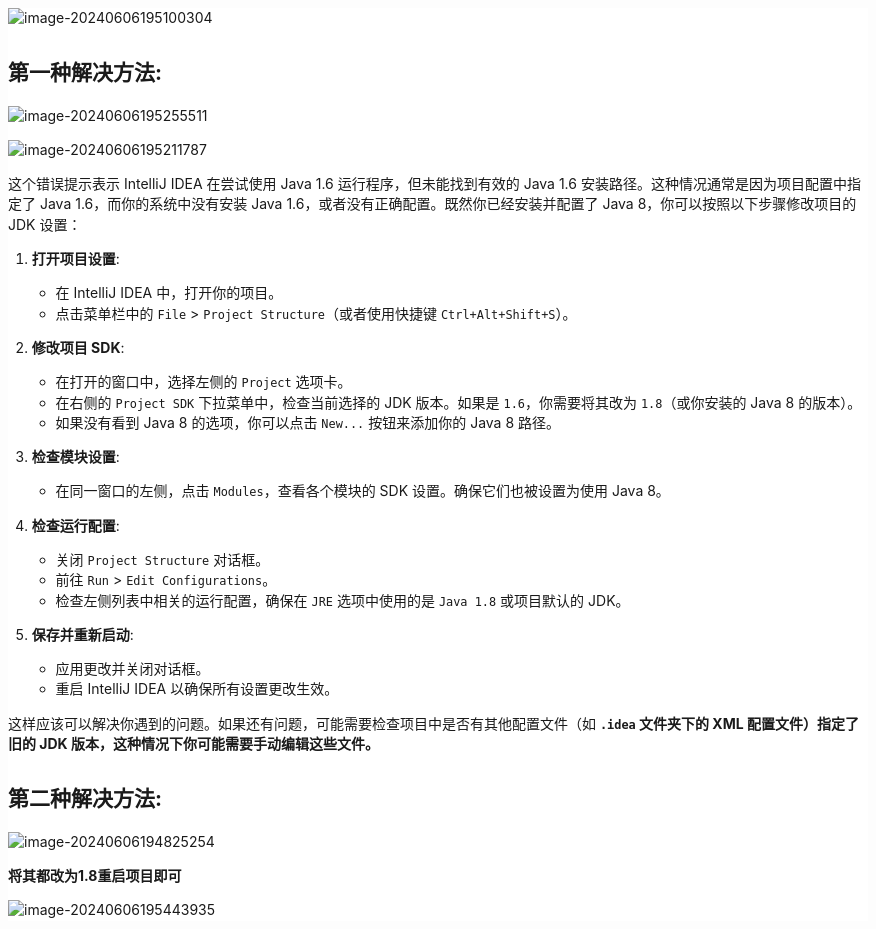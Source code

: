 ![image-20240606195100304](https://raw.githubusercontent.com/EXsYang/PicGo-images-hosting/main/images/image-20240606195100304.png)



## 第一种解决方法:

![image-20240606195255511](https://raw.githubusercontent.com/EXsYang/PicGo-images-hosting/main/images/image-20240606195255511.png)



![image-20240606195211787](https://raw.githubusercontent.com/EXsYang/PicGo-images-hosting/main/images/image-20240606195211787.png)







这个错误提示表示 IntelliJ IDEA 在尝试使用 Java 1.6 运行程序，但未能找到有效的 Java 1.6 安装路径。这种情况通常是因为项目配置中指定了 Java 1.6，而你的系统中没有安装 Java 1.6，或者没有正确配置。既然你已经安装并配置了 Java 8，你可以按照以下步骤修改项目的 JDK 设置：

1. **打开项目设置**:
   - 在 IntelliJ IDEA 中，打开你的项目。
   - 点击菜单栏中的 `File` > `Project Structure`（或者使用快捷键 `Ctrl+Alt+Shift+S`）。

2. **修改项目 SDK**:
   - 在打开的窗口中，选择左侧的 `Project` 选项卡。
   - 在右侧的 `Project SDK` 下拉菜单中，检查当前选择的 JDK 版本。如果是 `1.6`，你需要将其改为 `1.8`（或你安装的 Java 8 的版本）。
   - 如果没有看到 Java 8 的选项，你可以点击 `New...` 按钮来添加你的 Java 8 路径。

3. **检查模块设置**:
   - 在同一窗口的左侧，点击 `Modules`，查看各个模块的 SDK 设置。确保它们也被设置为使用 Java 8。

4. **检查运行配置**:
   - 关闭 `Project Structure` 对话框。
   - 前往 `Run` > `Edit Configurations`。
   - 检查左侧列表中相关的运行配置，确保在 `JRE` 选项中使用的是 `Java 1.8` 或项目默认的 JDK。

5. **保存并重新启动**:
   - 应用更改并关闭对话框。
   - 重启 IntelliJ IDEA 以确保所有设置更改生效。

这样应该可以解决你遇到的问题。如果还有问题，可能需要检查项目中是否有其他配置文件（如 **`.idea` 文件夹下的 XML 配置文件）指定了旧的 JDK 版本，这种情况下你可能需要手动编辑这些文件。**





## 第二种解决方法:

![image-20240606194825254](https://raw.githubusercontent.com/EXsYang/PicGo-images-hosting/main/images/image-20240606194825254.png)



**将其都改为1.8重启项目即可**



![image-20240606195443935](https://raw.githubusercontent.com/EXsYang/PicGo-images-hosting/main/images/image-20240606195443935.png)

